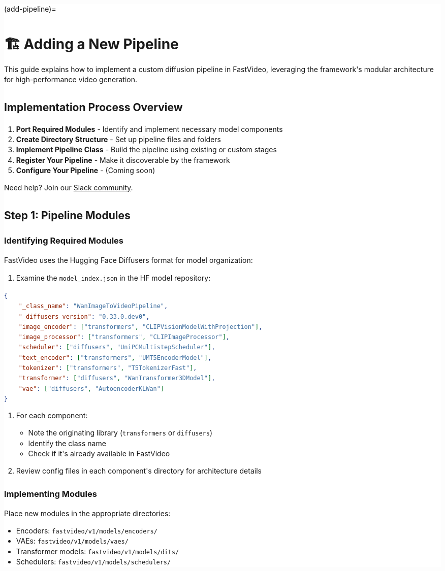 (add-pipeline)=

# 🏗️ Adding a New Pipeline

This guide explains how to implement a custom diffusion pipeline in FastVideo, leveraging the framework's modular architecture for high-performance video generation.

## Implementation Process Overview

1. **Port Required Modules** - Identify and implement necessary model components
2. **Create Directory Structure** - Set up pipeline files and folders
3. **Implement Pipeline Class** - Build the pipeline using existing or custom stages
4. **Register Your Pipeline** - Make it discoverable by the framework
5. **Configure Your Pipeline** - (Coming soon)

Need help? Join our [Slack community](https://join.slack.com/t/fastvideo/shared_invite/zt-2zf6ru791-sRwI9lPIUJQq1mIeB_yjJg).

## Step 1: Pipeline Modules

### Identifying Required Modules

FastVideo uses the Hugging Face Diffusers format for model organization:

1. Examine the `model_index.json` in the HF model repository:

```json
{
    "_class_name": "WanImageToVideoPipeline",
    "_diffusers_version": "0.33.0.dev0",
    "image_encoder": ["transformers", "CLIPVisionModelWithProjection"],
    "image_processor": ["transformers", "CLIPImageProcessor"],
    "scheduler": ["diffusers", "UniPCMultistepScheduler"],
    "text_encoder": ["transformers", "UMT5EncoderModel"],
    "tokenizer": ["transformers", "T5TokenizerFast"],
    "transformer": ["diffusers", "WanTransformer3DModel"],
    "vae": ["diffusers", "AutoencoderKLWan"]
}
```

1. For each component:
   - Note the originating library (`transformers` or `diffusers`)
   - Identify the class name
   - Check if it's already available in FastVideo

2. Review config files in each component's directory for architecture details

### Implementing Modules

Place new modules in the appropriate directories:
- Encoders: `fastvideo/v1/models/encoders/`
- VAEs: `fastvideo/v1/models/vaes/`
- Transformer models: `fastvideo/v1/models/dits/`
- Schedulers: `fastvideo/v1/models/schedulers/`
